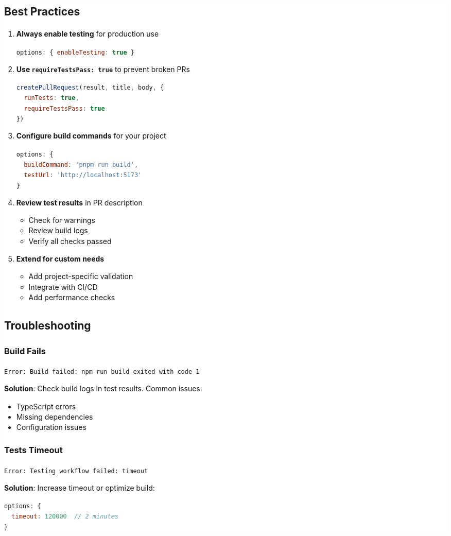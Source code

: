 ## Best Practices

1. **Always enable testing** for production use
   ```javascript
   options: { enableTesting: true }
   ```

2. **Use `requireTestsPass: true`** to prevent broken PRs
   ```javascript
   createPullRequest(result, title, body, { 
     runTests: true,
     requireTestsPass: true 
   })
   ```

3. **Configure build commands** for your project
   ```javascript
   options: {
     buildCommand: 'pnpm run build',
     testUrl: 'http://localhost:5173'
   }
   ```

4. **Review test results** in PR description
   - Check for warnings
   - Review build logs
   - Verify all checks passed

5. **Extend for custom needs**
   - Add project-specific validation
   - Integrate with CI/CD
   - Add performance checks

## Troubleshooting

### Build Fails
```
Error: Build failed: npm run build exited with code 1
```
**Solution**: Check build logs in test results. Common issues:
- TypeScript errors
- Missing dependencies
- Configuration issues

### Tests Timeout
```
Error: Testing workflow failed: timeout
```
**Solution**: Increase timeout or optimize build:
```javascript
options: { 
  timeout: 120000  // 2 minutes
}
```
